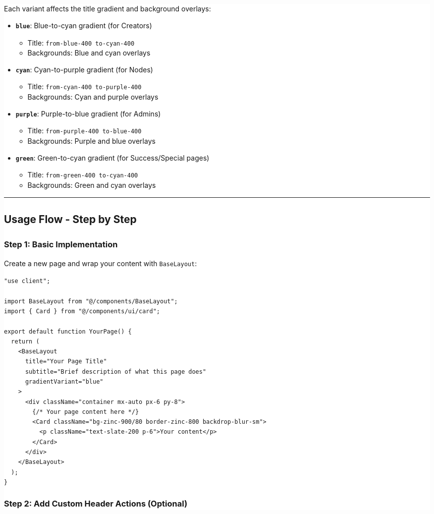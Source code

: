 Each variant affects the title gradient and background overlays:

- **`blue`**: Blue-to-cyan gradient (for Creators)

  - Title: `from-blue-400 to-cyan-400`
  - Backgrounds: Blue and cyan overlays

- **`cyan`**: Cyan-to-purple gradient (for Nodes)

  - Title: `from-cyan-400 to-purple-400`
  - Backgrounds: Cyan and purple overlays

- **`purple`**: Purple-to-blue gradient (for Admins)

  - Title: `from-purple-400 to-blue-400`
  - Backgrounds: Purple and blue overlays

- **`green`**: Green-to-cyan gradient (for Success/Special pages)
  - Title: `from-green-400 to-cyan-400`
  - Backgrounds: Green and cyan overlays

---

## Usage Flow - Step by Step

### Step 1: Basic Implementation

Create a new page and wrap your content with `BaseLayout`:

```tsx
"use client";

import BaseLayout from "@/components/BaseLayout";
import { Card } from "@/components/ui/card";

export default function YourPage() {
  return (
    <BaseLayout
      title="Your Page Title"
      subtitle="Brief description of what this page does"
      gradientVariant="blue"
    >
      <div className="container mx-auto px-6 py-8">
        {/* Your page content here */}
        <Card className="bg-zinc-900/80 border-zinc-800 backdrop-blur-sm">
          <p className="text-slate-200 p-6">Your content</p>
        </Card>
      </div>
    </BaseLayout>
  );
}
```

### Step 2: Add Custom Header Actions (Optional)
